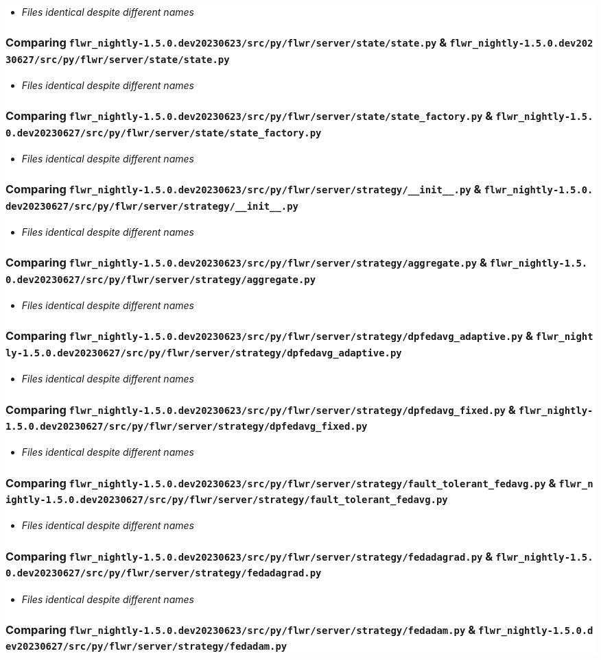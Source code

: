  * *Files identical despite different names*

### Comparing `flwr_nightly-1.5.0.dev20230623/src/py/flwr/server/state/state.py` & `flwr_nightly-1.5.0.dev20230627/src/py/flwr/server/state/state.py`

 * *Files identical despite different names*

### Comparing `flwr_nightly-1.5.0.dev20230623/src/py/flwr/server/state/state_factory.py` & `flwr_nightly-1.5.0.dev20230627/src/py/flwr/server/state/state_factory.py`

 * *Files identical despite different names*

### Comparing `flwr_nightly-1.5.0.dev20230623/src/py/flwr/server/strategy/__init__.py` & `flwr_nightly-1.5.0.dev20230627/src/py/flwr/server/strategy/__init__.py`

 * *Files identical despite different names*

### Comparing `flwr_nightly-1.5.0.dev20230623/src/py/flwr/server/strategy/aggregate.py` & `flwr_nightly-1.5.0.dev20230627/src/py/flwr/server/strategy/aggregate.py`

 * *Files identical despite different names*

### Comparing `flwr_nightly-1.5.0.dev20230623/src/py/flwr/server/strategy/dpfedavg_adaptive.py` & `flwr_nightly-1.5.0.dev20230627/src/py/flwr/server/strategy/dpfedavg_adaptive.py`

 * *Files identical despite different names*

### Comparing `flwr_nightly-1.5.0.dev20230623/src/py/flwr/server/strategy/dpfedavg_fixed.py` & `flwr_nightly-1.5.0.dev20230627/src/py/flwr/server/strategy/dpfedavg_fixed.py`

 * *Files identical despite different names*

### Comparing `flwr_nightly-1.5.0.dev20230623/src/py/flwr/server/strategy/fault_tolerant_fedavg.py` & `flwr_nightly-1.5.0.dev20230627/src/py/flwr/server/strategy/fault_tolerant_fedavg.py`

 * *Files identical despite different names*

### Comparing `flwr_nightly-1.5.0.dev20230623/src/py/flwr/server/strategy/fedadagrad.py` & `flwr_nightly-1.5.0.dev20230627/src/py/flwr/server/strategy/fedadagrad.py`

 * *Files identical despite different names*

### Comparing `flwr_nightly-1.5.0.dev20230623/src/py/flwr/server/strategy/fedadam.py` & `flwr_nightly-1.5.0.dev20230627/src/py/flwr/server/strategy/fedadam.py`
